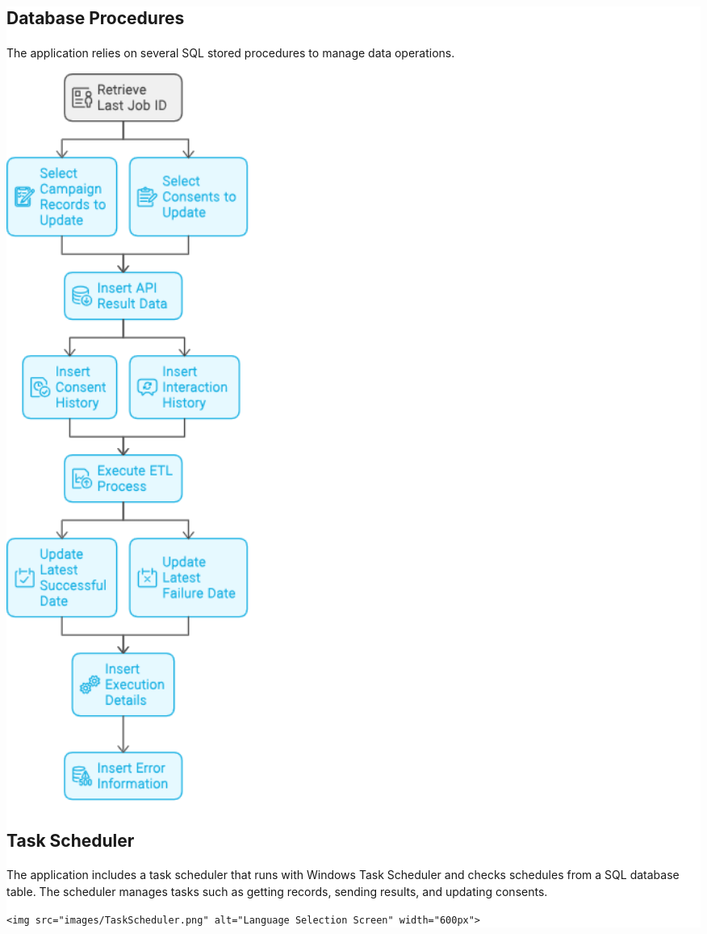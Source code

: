 ## Database Procedures
The application relies on several SQL stored procedures to manage data operations.

  <img src="images/DatabaseProcedures.png" alt="Language Selection Screen" width="300px">

## Task Scheduler
The application includes a task scheduler that runs with Windows Task Scheduler and checks schedules from a SQL database table. The scheduler manages tasks such as getting records, sending results, and updating consents.

    <img src="images/TaskScheduler.png" alt="Language Selection Screen" width="600px">
